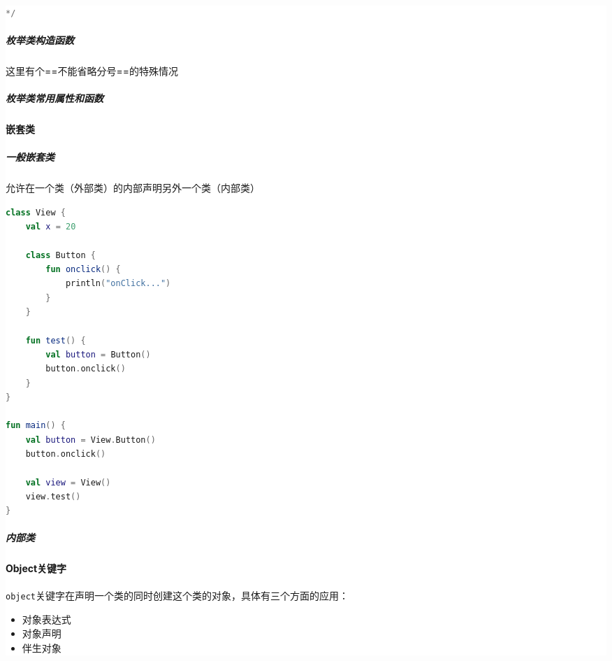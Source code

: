 ```kotlin
*/
```



##### 枚举类构造函数

这里有个==不能省略分号==的特殊情况



##### 枚举类常用属性和函数



#### 嵌套类

##### 一般嵌套类

允许在一个类（外部类）的内部声明另外一个类（内部类）

```kotlin
class View {
    val x = 20

    class Button {
        fun onclick() {
            println("onClick...")
        }
    }

    fun test() {
        val button = Button()
        button.onclick()
    }
}

fun main() {
    val button = View.Button()
    button.onclick()

    val view = View()
    view.test()
}
```



##### 内部类



#### Object关键字

`object`关键字在声明一个类的同时创建这个类的对象，具体有三个方面的应用：

- 对象表达式
- 对象声明
- 伴生对象
